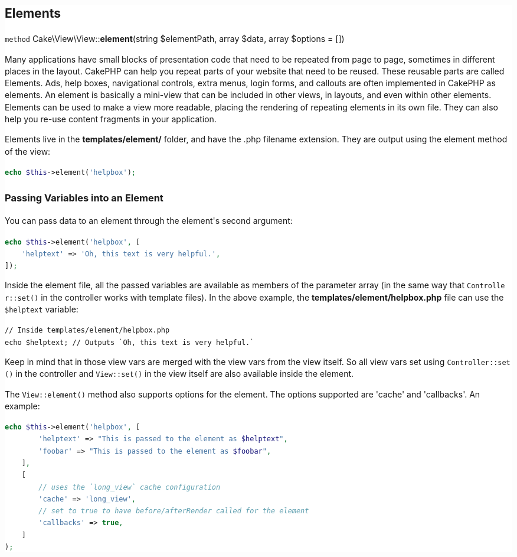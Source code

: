 <a id="view-elements"></a>

## Elements

`method` Cake\\View\\View::**element**(string $elementPath, array $data, array $options = [])

Many applications have small blocks of presentation code that need to be
repeated from page to page, sometimes in different places in the layout. CakePHP
can help you repeat parts of your website that need to be reused. These reusable
parts are called Elements. Ads, help boxes, navigational controls, extra menus,
login forms, and callouts are often implemented in CakePHP as elements. An
element is basically a mini-view that can be included in other views, in
layouts, and even within other elements. Elements can be used to make a view
more readable, placing the rendering of repeating elements in its own file. They
can also help you re-use content fragments in your application.

Elements live in the **templates/element/** folder, and have the .php
filename extension. They are output using the element method of the view:

``` php
echo $this->element('helpbox');
```

### Passing Variables into an Element

You can pass data to an element through the element's second argument:

``` php
echo $this->element('helpbox', [
    'helptext' => 'Oh, this text is very helpful.',
]);
```

Inside the element file, all the passed variables are available as members of
the parameter array (in the same way that `Controller::set()` in the
controller works with template files). In the above example, the
**templates/element/helpbox.php** file can use the `$helptext` variable:

``` text
// Inside templates/element/helpbox.php
echo $helptext; // Outputs `Oh, this text is very helpful.`
```

Keep in mind that in those view vars are merged with the view vars from the view
itself. So all view vars set using `Controller::set()` in the controller and
`View::set()` in the view itself are also available inside the element.

The `View::element()` method also supports options for the element.
The options supported are 'cache' and 'callbacks'. An example:

``` php
echo $this->element('helpbox', [
        'helptext' => "This is passed to the element as $helptext",
        'foobar' => "This is passed to the element as $foobar",
    ],
    [
        // uses the `long_view` cache configuration
        'cache' => 'long_view',
        // set to true to have before/afterRender called for the element
        'callbacks' => true,
    ]
);
```
